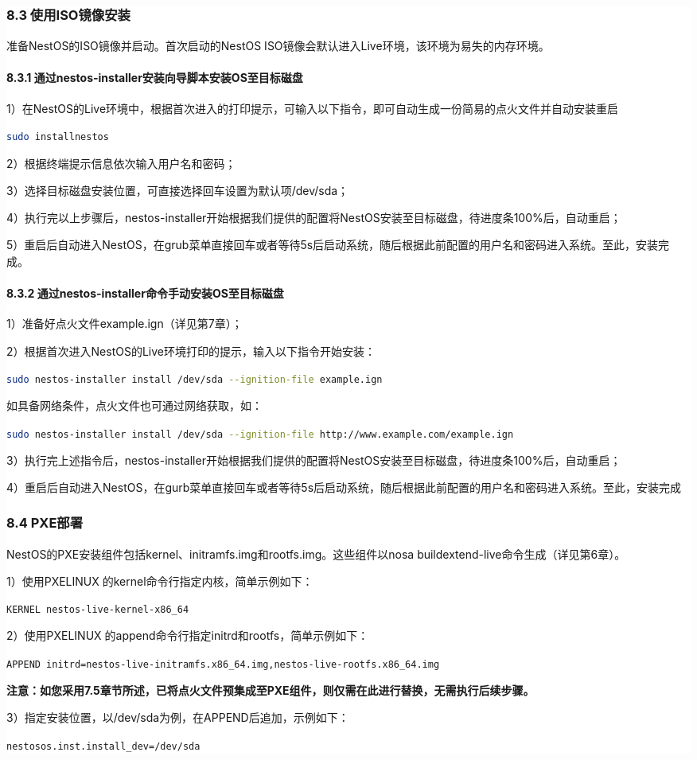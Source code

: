 ### 8.3 使用ISO镜像安装

准备NestOS的ISO镜像并启动。首次启动的NestOS ISO镜像会默认进入Live环境，该环境为易失的内存环境。

#### 8.3.1 通过nestos-installer安装向导脚本安装OS至目标磁盘

1）在NestOS的Live环境中，根据首次进入的打印提示，可输入以下指令，即可自动生成一份简易的点火文件并自动安装重启

```sh
sudo installnestos
```

2）根据终端提示信息依次输入用户名和密码；

3）选择目标磁盘安装位置，可直接选择回车设置为默认项/dev/sda；

4）执行完以上步骤后，nestos-installer开始根据我们提供的配置将NestOS安装至目标磁盘，待进度条100%后，自动重启；

5）重启后自动进入NestOS，在grub菜单直接回车或者等待5s后启动系统，随后根据此前配置的用户名和密码进入系统。至此，安装完成。

#### 8.3.2 通过nestos-installer命令手动安装OS至目标磁盘

1）准备好点火文件example.ign（详见第7章）；

2）根据首次进入NestOS的Live环境打印的提示，输入以下指令开始安装：

```sh
sudo nestos-installer install /dev/sda --ignition-file example.ign
```

如具备网络条件，点火文件也可通过网络获取，如：

```sh
sudo nestos-installer install /dev/sda --ignition-file http://www.example.com/example.ign
```

3）执行完上述指令后，nestos-installer开始根据我们提供的配置将NestOS安装至目标磁盘，待进度条100%后，自动重启；

4）重启后自动进入NestOS，在gurb菜单直接回车或者等待5s后启动系统，随后根据此前配置的用户名和密码进入系统。至此，安装完成

### 8.4 PXE部署

NestOS的PXE安装组件包括kernel、initramfs.img和rootfs.img。这些组件以nosa buildextend-live命令生成（详见第6章）。

1）使用PXELINUX 的kernel命令行指定内核，简单示例如下：

```sh
KERNEL nestos-live-kernel-x86_64
```

2）使用PXELINUX 的append命令行指定initrd和rootfs，简单示例如下：

```sh
APPEND initrd=nestos-live-initramfs.x86_64.img,nestos-live-rootfs.x86_64.img
```

**注意：如您采用7.5章节所述，已将点火文件预集成至PXE组件，则仅需在此进行替换，无需执行后续步骤。**

3）指定安装位置，以/dev/sda为例，在APPEND后追加，示例如下：

```sh
nestosos.inst.install_dev=/dev/sda
```
